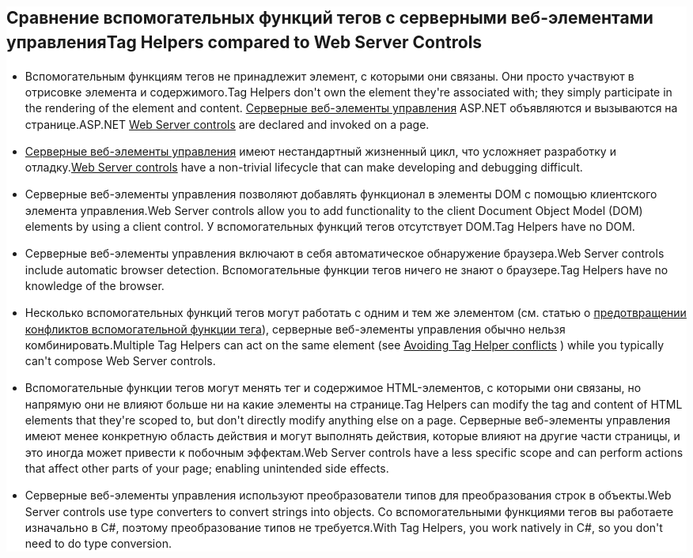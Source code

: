 ## <a name="tag-helpers-compared-to-web-server-controls"></a><span data-ttu-id="e8310-245">Сравнение вспомогательных функций тегов с серверными веб-элементами управления</span><span class="sxs-lookup"><span data-stu-id="e8310-245">Tag Helpers compared to Web Server Controls</span></span>

* <span data-ttu-id="e8310-246">Вспомогательным функциям тегов не принадлежит элемент, с которыми они связаны. Они просто участвуют в отрисовке элемента и содержимого.</span><span class="sxs-lookup"><span data-stu-id="e8310-246">Tag Helpers don't own the element they're associated with; they simply participate in the rendering of the element and content.</span></span> <span data-ttu-id="e8310-247">[Серверные веб-элементы управления](https://msdn.microsoft.com/library/7698y1f0.aspx) ASP.NET объявляются и вызываются на странице.</span><span class="sxs-lookup"><span data-stu-id="e8310-247">ASP.NET [Web Server controls](https://msdn.microsoft.com/library/7698y1f0.aspx) are declared and invoked on a page.</span></span>

* <span data-ttu-id="e8310-248">[Серверные веб-элементы управления](https://msdn.microsoft.com/library/zsyt68f1.aspx) имеют нестандартный жизненный цикл, что усложняет разработку и отладку.</span><span class="sxs-lookup"><span data-stu-id="e8310-248">[Web Server controls](https://msdn.microsoft.com/library/zsyt68f1.aspx) have a non-trivial lifecycle that can make developing and debugging difficult.</span></span>

* <span data-ttu-id="e8310-249">Серверные веб-элементы управления позволяют добавлять функционал в элементы DOM с помощью клиентского элемента управления.</span><span class="sxs-lookup"><span data-stu-id="e8310-249">Web Server controls allow you to add functionality to the client Document Object Model (DOM) elements by using a client control.</span></span> <span data-ttu-id="e8310-250">У вспомогательных функций тегов отсутствует DOM.</span><span class="sxs-lookup"><span data-stu-id="e8310-250">Tag Helpers have no DOM.</span></span>

* <span data-ttu-id="e8310-251">Серверные веб-элементы управления включают в себя автоматическое обнаружение браузера.</span><span class="sxs-lookup"><span data-stu-id="e8310-251">Web Server controls include automatic browser detection.</span></span> <span data-ttu-id="e8310-252">Вспомогательные функции тегов ничего не знают о браузере.</span><span class="sxs-lookup"><span data-stu-id="e8310-252">Tag Helpers have no knowledge of the browser.</span></span>

* <span data-ttu-id="e8310-253">Несколько вспомогательных функций тегов могут работать с одним и тем же элементом (см. статью о [предотвращении конфликтов вспомогательной функции тега](xref:mvc/views/tag-helpers/authoring#avoid-tag-helper-conflicts)), серверные веб-элементы управления обычно нельзя комбинировать.</span><span class="sxs-lookup"><span data-stu-id="e8310-253">Multiple Tag Helpers can act on the same element (see [Avoiding Tag Helper conflicts](xref:mvc/views/tag-helpers/authoring#avoid-tag-helper-conflicts) ) while you typically can't compose Web Server controls.</span></span>

* <span data-ttu-id="e8310-254">Вспомогательные функции тегов могут менять тег и содержимое HTML-элементов, с которыми они связаны, но напрямую они не влияют больше ни на какие элементы на странице.</span><span class="sxs-lookup"><span data-stu-id="e8310-254">Tag Helpers can modify the tag and content of HTML elements that they're scoped to, but don't directly modify anything else on a page.</span></span> <span data-ttu-id="e8310-255">Серверные веб-элементы управления имеют менее конкретную область действия и могут выполнять действия, которые влияют на другие части страницы, и это иногда может привести к побочным эффектам.</span><span class="sxs-lookup"><span data-stu-id="e8310-255">Web Server controls have a less specific scope and can perform actions that affect other parts of your page; enabling unintended side effects.</span></span>

* <span data-ttu-id="e8310-256">Серверные веб-элементы управления используют преобразователи типов для преобразования строк в объекты.</span><span class="sxs-lookup"><span data-stu-id="e8310-256">Web Server controls use type converters to convert strings into objects.</span></span> <span data-ttu-id="e8310-257">Со вспомогательными функциями тегов вы работаете изначально в C#, поэтому преобразование типов не требуется.</span><span class="sxs-lookup"><span data-stu-id="e8310-257">With Tag Helpers, you work natively in C#, so you don't need to do type conversion.</span></span>
